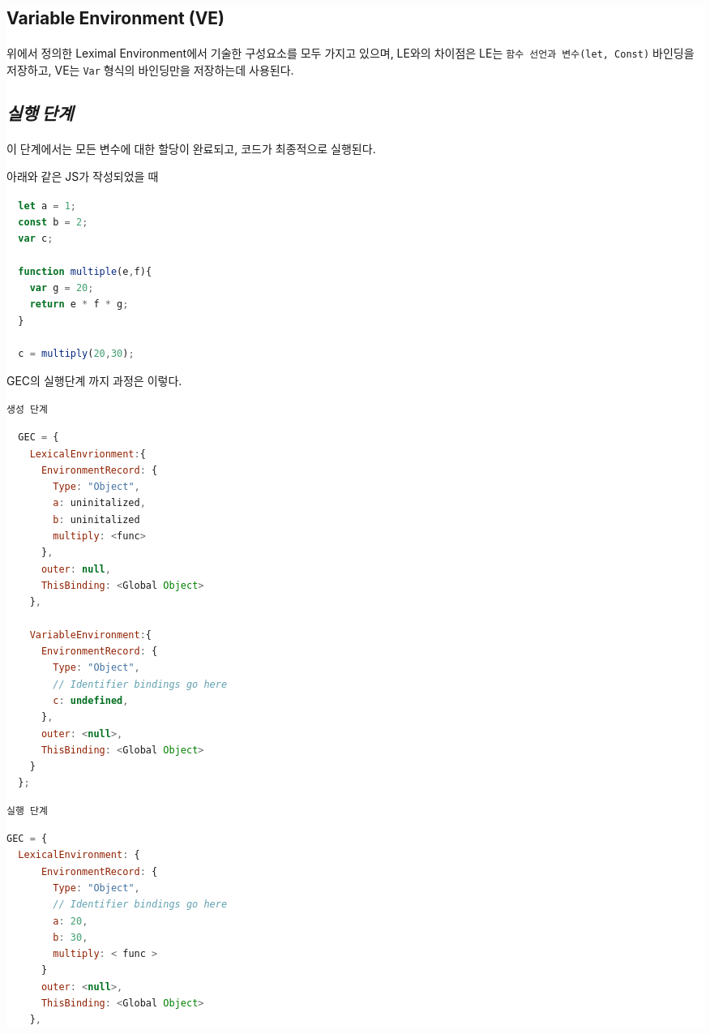 ## **Variable Environment (VE)**

위에서 정의한 Leximal Environment에서 기술한 구성요소를 모두 가지고 있으며, LE와의 차이점은 LE는 `함수 선언과 변수(let, Const)` 바인딩을 저장하고, VE는 `Var` 형식의 바인딩만을 저장하는데 사용된다.


## *실행 단계*
이 단계에서는 모든 변수에 대한 할당이 완료되고, 코드가 최종적으로 실행된다.

아래와 같은 JS가 작성되었을 때

```javascript
  let a = 1;
  const b = 2;
  var c;

  function multiple(e,f){
    var g = 20;
    return e * f * g;
  }

  c = multiply(20,30);
```

GEC의 실행단계 까지 과정은 이렇다.

`생성 단계`
```javascript  
  GEC = {
    LexicalEnvrionment:{
      EnvironmentRecord: {
        Type: "Object",
        a: uninitalized,
        b: uninitalized
        multiply: <func>
      },
      outer: null,
      ThisBinding: <Global Object>
    },

    VariableEnvironment:{
      EnvironmentRecord: {
        Type: "Object",
        // Identifier bindings go here
        c: undefined,
      },
      outer: <null>,
      ThisBinding: <Global Object>
    }
  }; 
```
`실행 단계`
```javascript
GEC = {
  LexicalEnvironment: {
      EnvironmentRecord: {
        Type: "Object",
        // Identifier bindings go here
        a: 20,
        b: 30,
        multiply: < func >
      }
      outer: <null>,
      ThisBinding: <Global Object>
    },
```